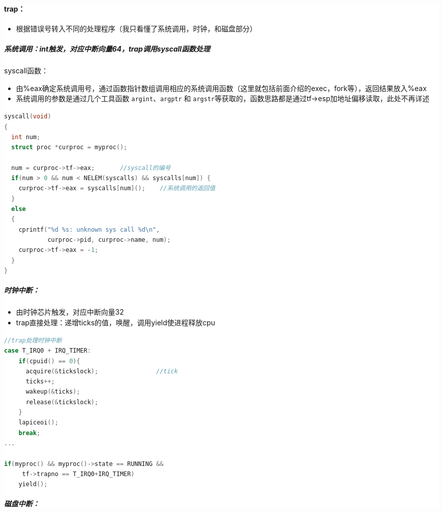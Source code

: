 #### trap：

- 根据错误号转入不同的处理程序（我只看懂了系统调用，时钟，和磁盘部分）

##### 系统调用：int触发，对应中断向量64，trap调用syscall函数处理

syscall函数：

- 由%eax确定系统调用号，通过函数指针数组调用相应的系统调用函数（这里就包括前面介绍的exec，fork等），返回结果放入%eax
- 系统调用的参数是通过几个工具函数 `argint`、`argptr` 和 `argstr`等获取的，函数思路都是通过tf->esp加地址偏移读取，此处不再详述

```c
syscall(void)
{
  int num;
  struct proc *curproc = myproc();

  num = curproc->tf->eax;       //syscall的编号
  if(num > 0 && num < NELEM(syscalls) && syscalls[num]) {
    curproc->tf->eax = syscalls[num]();    //系统调用的返回值
  } 
  else 
  {
    cprintf("%d %s: unknown sys call %d\n",
            curproc->pid, curproc->name, num);
    curproc->tf->eax = -1;
  }
}

```

##### 时钟中断：

- 由时钟芯片触发，对应中断向量32
- trap直接处理：递增ticks的值，唤醒，调用yield使进程释放cpu

```c
//trap处理时钟中断
case T_IRQ0 + IRQ_TIMER:
    if(cpuid() == 0){
      acquire(&tickslock);                //tick
      ticks++;
      wakeup(&ticks);
      release(&tickslock);
    }
    lapiceoi();
    break;
...
    
if(myproc() && myproc()->state == RUNNING &&
     tf->trapno == T_IRQ0+IRQ_TIMER)
    yield();
```

##### 磁盘中断：
